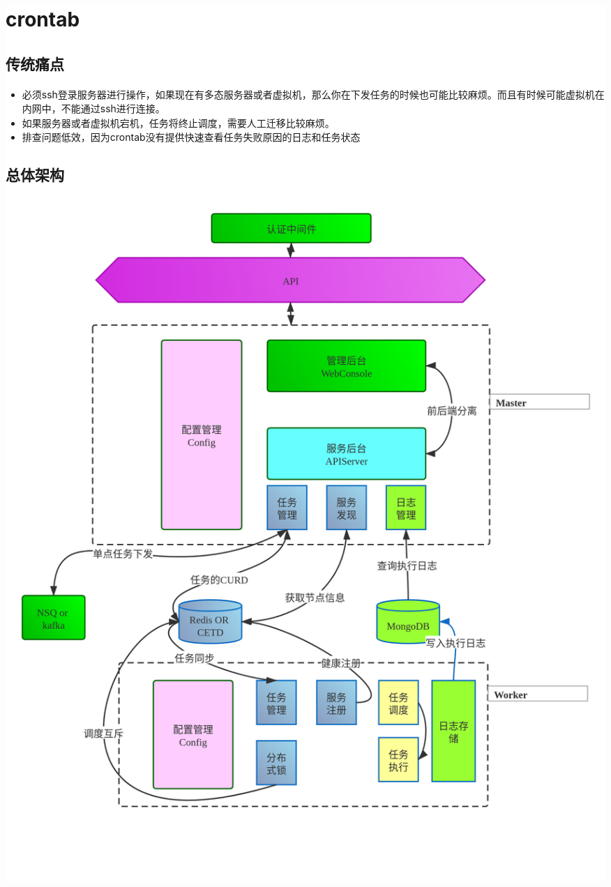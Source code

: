
# crontab
## 传统痛点
- 必须ssh登录服务器进行操作，如果现在有多态服务器或者虚拟机，那么你在下发任务的时候也可能比较麻烦。而且有时候可能虚拟机在内网中，不能通过ssh进行连接。
- 如果服务器或者虚拟机宕机，任务将终止调度，需要人工迁移比较麻烦。
- 排查问题低效，因为crontab没有提供快速查看任务失败原因的日志和任务状态 
## 总体架构

<center>
<img src="pic/2.png" width="100%" height="100%" />
</center>  
